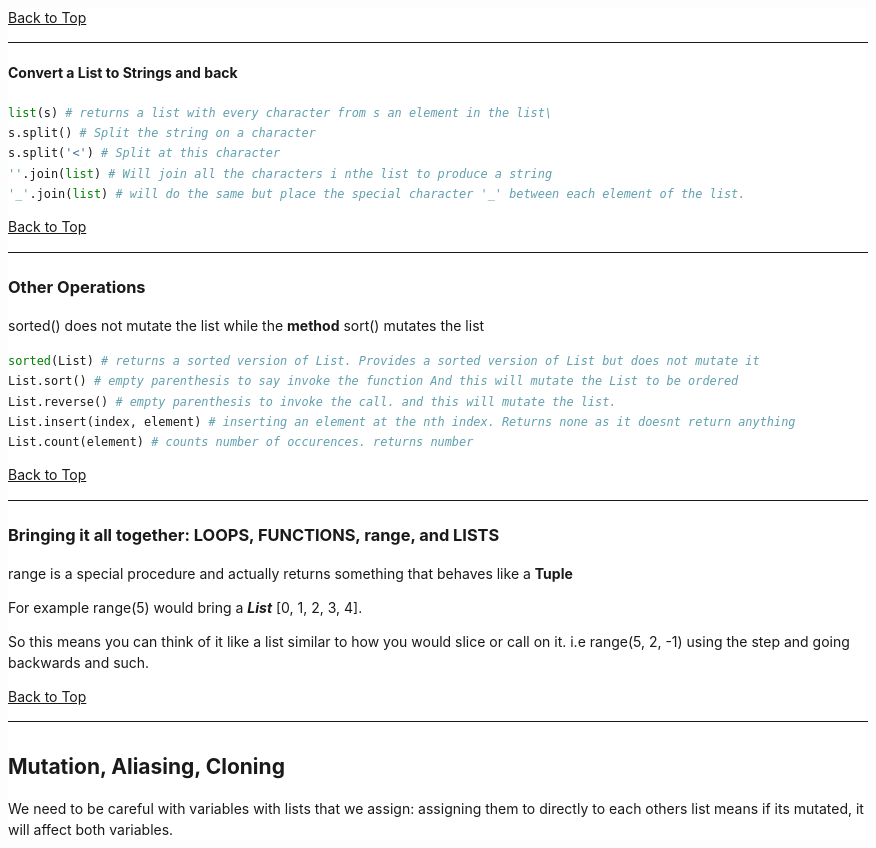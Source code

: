 [Back to Top](#table-of-contents)

---

#### Convert a List to Strings and back

```python
list(s) # returns a list with every character from s an element in the list\
s.split() # Split the string on a character
s.split('<') # Split at this character
''.join(list) # Will join all the characters i nthe list to produce a string
'_'.join(list) # will do the same but place the special character '_' between each element of the list.
```

[Back to Top](#table-of-contents)

---

### Other Operations

sorted() does not mutate the list while the **method** sort() mutates the list

```python
sorted(List) # returns a sorted version of List. Provides a sorted version of List but does not mutate it
List.sort() # empty parenthesis to say invoke the function And this will mutate the List to be ordered
List.reverse() # empty parenthesis to invoke the call. and this will mutate the list.
List.insert(index, element) # inserting an element at the nth index. Returns none as it doesnt return anything
List.count(element) # counts number of occurences. returns number
```

[Back to Top](#table-of-contents)

---

### Bringing it all together: LOOPS, FUNCTIONS, range, and LISTS

range is a special procedure and actually returns something that behaves like a **Tuple**

For example  range(5) would bring a ***List*** [0, 1, 2, 3, 4].

So this means you can think of it like a list similar to how you would slice or call on it. i.e range(5, 2, -1) using the step and going backwards and such.

[Back to Top](#table-of-contents)

---

## Mutation, Aliasing, Cloning

We need to be careful with variables with lists that we assign: assigning them to directly to each others list means if its mutated, it will affect both variables.
